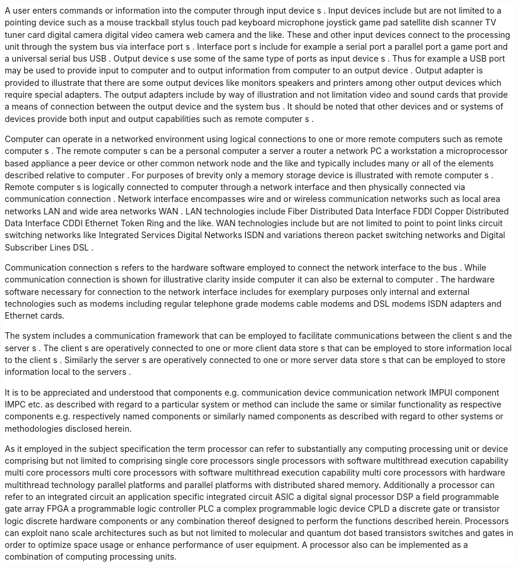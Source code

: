 A user enters commands or information into the computer through input device s . Input devices include but are not limited to a pointing device such as a mouse trackball stylus touch pad keyboard microphone joystick game pad satellite dish scanner TV tuner card digital camera digital video camera web camera and the like. These and other input devices connect to the processing unit through the system bus via interface port s . Interface port s include for example a serial port a parallel port a game port and a universal serial bus USB . Output device s use some of the same type of ports as input device s . Thus for example a USB port may be used to provide input to computer and to output information from computer to an output device . Output adapter is provided to illustrate that there are some output devices like monitors speakers and printers among other output devices which require special adapters. The output adapters include by way of illustration and not limitation video and sound cards that provide a means of connection between the output device and the system bus . It should be noted that other devices and or systems of devices provide both input and output capabilities such as remote computer s .

Computer can operate in a networked environment using logical connections to one or more remote computers such as remote computer s . The remote computer s can be a personal computer a server a router a network PC a workstation a microprocessor based appliance a peer device or other common network node and the like and typically includes many or all of the elements described relative to computer . For purposes of brevity only a memory storage device is illustrated with remote computer s . Remote computer s is logically connected to computer through a network interface and then physically connected via communication connection . Network interface encompasses wire and or wireless communication networks such as local area networks LAN and wide area networks WAN . LAN technologies include Fiber Distributed Data Interface FDDI Copper Distributed Data Interface CDDI Ethernet Token Ring and the like. WAN technologies include but are not limited to point to point links circuit switching networks like Integrated Services Digital Networks ISDN and variations thereon packet switching networks and Digital Subscriber Lines DSL .

Communication connection s refers to the hardware software employed to connect the network interface to the bus . While communication connection is shown for illustrative clarity inside computer it can also be external to computer . The hardware software necessary for connection to the network interface includes for exemplary purposes only internal and external technologies such as modems including regular telephone grade modems cable modems and DSL modems ISDN adapters and Ethernet cards.

The system includes a communication framework that can be employed to facilitate communications between the client s and the server s . The client s are operatively connected to one or more client data store s that can be employed to store information local to the client s . Similarly the server s are operatively connected to one or more server data store s that can be employed to store information local to the servers .

It is to be appreciated and understood that components e.g. communication device communication network IMPUI component IMPC etc. as described with regard to a particular system or method can include the same or similar functionality as respective components e.g. respectively named components or similarly named components as described with regard to other systems or methodologies disclosed herein.

As it employed in the subject specification the term processor can refer to substantially any computing processing unit or device comprising but not limited to comprising single core processors single processors with software multithread execution capability multi core processors multi core processors with software multithread execution capability multi core processors with hardware multithread technology parallel platforms and parallel platforms with distributed shared memory. Additionally a processor can refer to an integrated circuit an application specific integrated circuit ASIC a digital signal processor DSP a field programmable gate array FPGA a programmable logic controller PLC a complex programmable logic device CPLD a discrete gate or transistor logic discrete hardware components or any combination thereof designed to perform the functions described herein. Processors can exploit nano scale architectures such as but not limited to molecular and quantum dot based transistors switches and gates in order to optimize space usage or enhance performance of user equipment. A processor also can be implemented as a combination of computing processing units.

